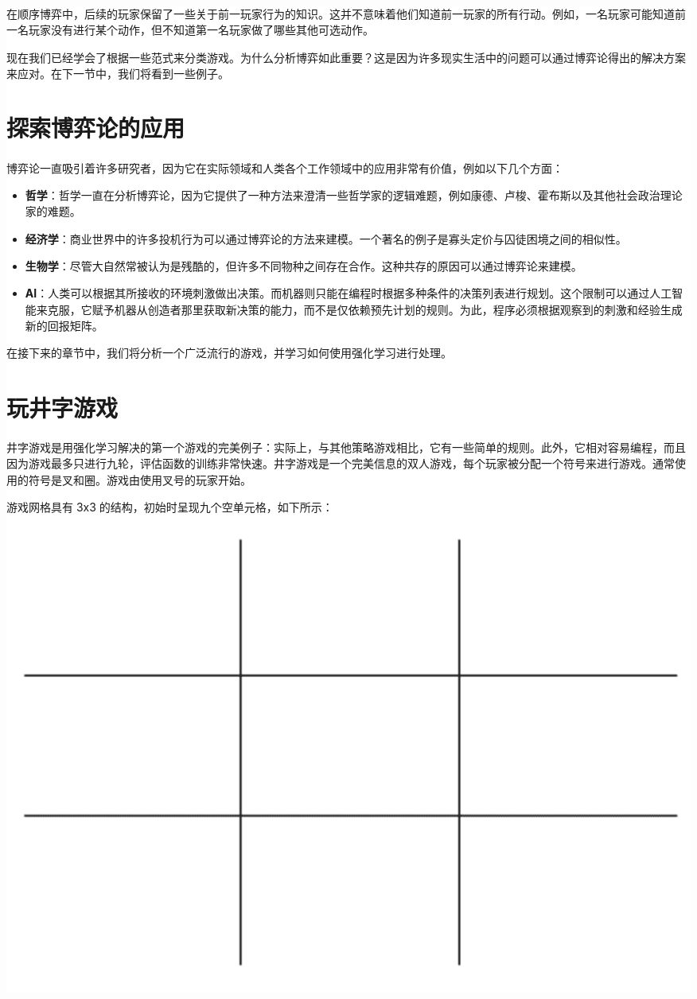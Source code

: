 在顺序博弈中，后续的玩家保留了一些关于前一玩家行为的知识。这并不意味着他们知道前一玩家的所有行动。例如，一名玩家可能知道前一名玩家没有进行某个动作，但不知道第一名玩家做了哪些其他可选动作。

现在我们已经学会了根据一些范式来分类游戏。为什么分析博弈如此重要？这是因为许多现实生活中的问题可以通过博弈论得出的解决方案来应对。在下一节中，我们将看到一些例子。

# 探索博弈论的应用

博弈论一直吸引着许多研究者，因为它在实际领域和人类各个工作领域中的应用非常有价值，例如以下几个方面：

+   **哲学**：哲学一直在分析博弈论，因为它提供了一种方法来澄清一些哲学家的逻辑难题，例如康德、卢梭、霍布斯以及其他社会政治理论家的难题。

+   **经济学**：商业世界中的许多投机行为可以通过博弈论的方法来建模。一个著名的例子是寡头定价与囚徒困境之间的相似性。

+   **生物学**：尽管大自然常被认为是残酷的，但许多不同物种之间存在合作。这种共存的原因可以通过博弈论来建模。

+   **AI**：人类可以根据其所接收的环境刺激做出决策。而机器则只能在编程时根据多种条件的决策列表进行规划。这个限制可以通过人工智能来克服，它赋予机器从创造者那里获取新决策的能力，而不是仅依赖预先计划的规则。为此，程序必须根据观察到的刺激和经验生成新的回报矩阵。

在接下来的章节中，我们将分析一个广泛流行的游戏，并学习如何使用强化学习进行处理。

# 玩井字游戏

井字游戏是用强化学习解决的第一个游戏的完美例子：实际上，与其他策略游戏相比，它有一些简单的规则。此外，它相对容易编程，而且因为游戏最多只进行九轮，评估函数的训练非常快速。井字游戏是一个完美信息的双人游戏，每个玩家被分配一个符号来进行游戏。通常使用的符号是叉和圈。游戏由使用叉号的玩家开始。

游戏网格具有 3x3 的结构，初始时呈现九个空单元格，如下所示：

![](img/d3cf2eff-9c0b-47a8-a384-34b51a504344.png)
